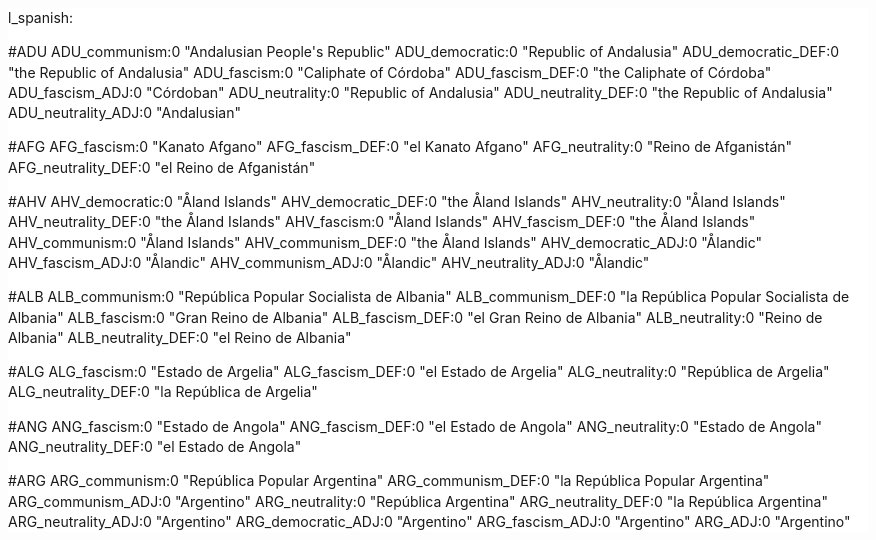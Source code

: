 l_spanish:

 #ADU
 ADU_communism:0 "Andalusian People's Republic"
 ADU_democratic:0 "Republic of Andalusia"
 ADU_democratic_DEF:0 "the Republic of Andalusia"
 ADU_fascism:0 "Caliphate of Córdoba"
 ADU_fascism_DEF:0 "the Caliphate of Córdoba"
 ADU_fascism_ADJ:0 "Córdoban"
 ADU_neutrality:0 "Republic of Andalusia"
 ADU_neutrality_DEF:0 "the Republic of Andalusia"
 ADU_neutrality_ADJ:0 "Andalusian"

 #AFG
 AFG_fascism:0 "Kanato Afgano"
 AFG_fascism_DEF:0 "el Kanato Afgano"
 AFG_neutrality:0 "Reino de Afganistán"
 AFG_neutrality_DEF:0 "el Reino de Afganistán"

 #AHV
 AHV_democratic:0 "Åland Islands"
 AHV_democratic_DEF:0 "the Åland Islands"
 AHV_neutrality:0 "Åland Islands"
 AHV_neutrality_DEF:0 "the Åland Islands"
 AHV_fascism:0 "Åland Islands"
 AHV_fascism_DEF:0 "the Åland Islands"
 AHV_communism:0 "Åland Islands"
 AHV_communism_DEF:0 "the Åland Islands"
 AHV_democratic_ADJ:0 "Ålandic"
 AHV_fascism_ADJ:0 "Ålandic"
 AHV_communism_ADJ:0 "Ålandic"
 AHV_neutrality_ADJ:0 "Ålandic"

 #ALB
 ALB_communism:0 "República Popular Socialista de Albania"
 ALB_communism_DEF:0 "la República Popular Socialista de Albania"
 ALB_fascism:0 "Gran Reino de Albania"
 ALB_fascism_DEF:0 "el Gran Reino de Albania"
 ALB_neutrality:0 "Reino de Albania"
 ALB_neutrality_DEF:0 "el Reino de Albania"

 #ALG
 ALG_fascism:0 "Estado de Argelia"
 ALG_fascism_DEF:0 "el Estado de Argelia"
 ALG_neutrality:0 "República de Argelia"
 ALG_neutrality_DEF:0 "la República de Argelia"

 #ANG
 ANG_fascism:0 "Estado de Angola"
 ANG_fascism_DEF:0 "el Estado de Angola"
 ANG_neutrality:0 "Estado de Angola"
 ANG_neutrality_DEF:0 "el Estado de Angola"

 #ARG
 ARG_communism:0 "República Popular Argentina"
 ARG_communism_DEF:0 "la República Popular Argentina"
 ARG_communism_ADJ:0 "Argentino"
 ARG_neutrality:0 "República Argentina"
 ARG_neutrality_DEF:0 "la República Argentina"
 ARG_neutrality_ADJ:0 "Argentino"
 ARG_democratic_ADJ:0 "Argentino"
 ARG_fascism_ADJ:0 "Argentino"
 ARG_ADJ:0 "Argentino"
